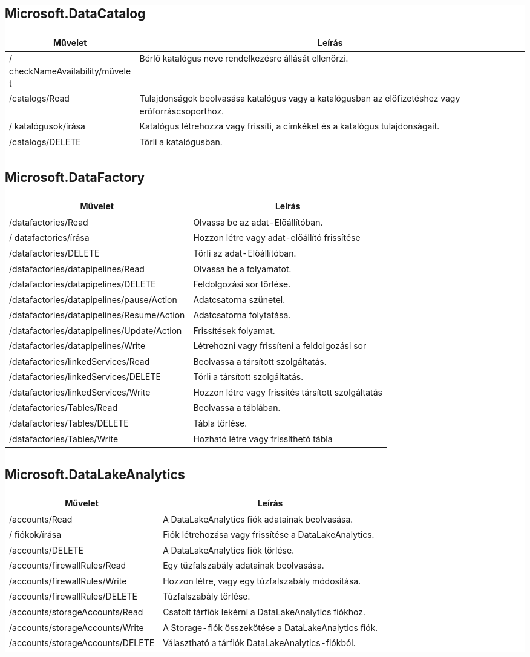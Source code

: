 ## <a name="microsoftdatacatalog"></a>Microsoft.DataCatalog

| Művelet | Leírás |
|---|---|
|/ checkNameAvailability/művelet|Bérlő katalógus neve rendelkezésre állását ellenőrzi.|
|/catalogs/Read|Tulajdonságok beolvasása katalógus vagy a katalógusban az előfizetéshez vagy erőforráscsoporthoz.|
|/ katalógusok/írása|Katalógus létrehozza vagy frissíti, a címkéket és a katalógus tulajdonságait.|
|/catalogs/DELETE|Törli a katalógusban.|

## <a name="microsoftdatafactory"></a>Microsoft.DataFactory

| Művelet | Leírás |
|---|---|
|/datafactories/Read|Olvassa be az adat-Előállítóban.|
|/ datafactories/írása|Hozzon létre vagy adat-előállító frissítése|
|/datafactories/DELETE|Törli az adat-Előállítóban.|
|/datafactories/datapipelines/Read|Olvassa be a folyamatot.|
|/datafactories/datapipelines/DELETE|Feldolgozási sor törlése.|
|/datafactories/datapipelines/pause/Action|Adatcsatorna szünetel.|
|/datafactories/datapipelines/Resume/Action|Adatcsatorna folytatása.|
|/datafactories/datapipelines/Update/Action|Frissítések folyamat.|
|/datafactories/datapipelines/Write|Létrehozni vagy frissíteni a feldolgozási sor|
|/datafactories/linkedServices/Read|Beolvassa a társított szolgáltatás.|
|/datafactories/linkedServices/DELETE|Törli a társított szolgáltatás.|
|/datafactories/linkedServices/Write|Hozzon létre vagy frissítés társított szolgáltatás|
|/datafactories/Tables/Read|Beolvassa a táblában.|
|/datafactories/Tables/DELETE|Tábla törlése.|
|/datafactories/Tables/Write|Hozható létre vagy frissíthető tábla|

## <a name="microsoftdatalakeanalytics"></a>Microsoft.DataLakeAnalytics

| Művelet | Leírás |
|---|---|
|/accounts/Read|A DataLakeAnalytics fiók adatainak beolvasása.|
|/ fiókok/írása|Fiók létrehozása vagy frissítése a DataLakeAnalytics.|
|/accounts/DELETE|A DataLakeAnalytics fiók törlése.|
|/accounts/firewallRules/Read|Egy tűzfalszabály adatainak beolvasása.|
|/accounts/firewallRules/Write|Hozzon létre, vagy egy tűzfalszabály módosítása.|
|/accounts/firewallRules/DELETE|Tűzfalszabály törlése.|
|/accounts/storageAccounts/Read|Csatolt tárfiók lekérni a DataLakeAnalytics fiókhoz.|
|/accounts/storageAccounts/Write|A Storage-fiók összekötése a DataLakeAnalytics fiók.|
|/accounts/storageAccounts/DELETE|Választható a tárfiók DataLakeAnalytics-fiókból.|